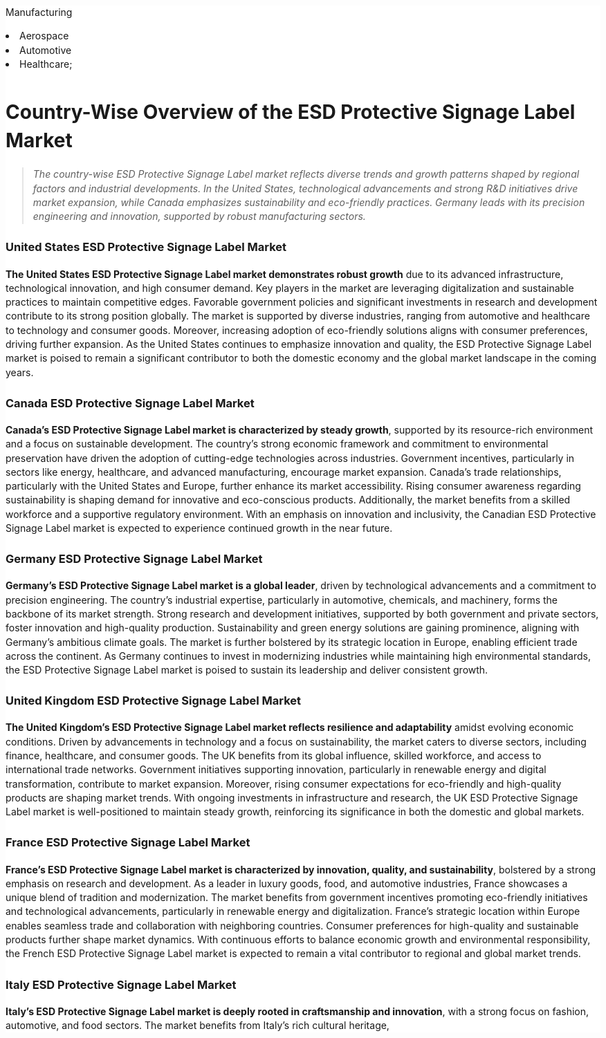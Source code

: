 Manufacturing</li><li>Aerospace</li><li>Automotive</li><li>Healthcare;</li></ul><h1><span class="">Country-Wise Overview of the ESD Protective Signage Label Market<br /></span></h1><blockquote><p><em><span class="">The country-wise ESD Protective Signage Label market reflects diverse trends and growth patterns shaped by regional factors and industrial developments. In the United States, technological advancements and strong R&amp;D initiatives drive market expansion, while Canada emphasizes sustainability and eco-friendly practices. Germany leads with its precision engineering and innovation, supported by robust manufacturing sectors.</span></em></p></blockquote><h3><strong>United States ESD Protective Signage Label Market</strong></h3><p><strong>The United States ESD Protective Signage Label market demonstrates robust growth</strong> due to its advanced infrastructure, technological innovation, and high consumer demand. Key players in the market are leveraging digitalization and sustainable practices to maintain competitive edges. Favorable government policies and significant investments in research and development contribute to its strong position globally. The market is supported by diverse industries, ranging from automotive and healthcare to technology and consumer goods. Moreover, increasing adoption of eco-friendly solutions aligns with consumer preferences, driving further expansion. As the United States continues to emphasize innovation and quality, the ESD Protective Signage Label market is poised to remain a significant contributor to both the domestic economy and the global market landscape in the coming years.</p><h3><strong>Canada ESD Protective Signage Label Market</strong></h3><p><strong>Canada&rsquo;s ESD Protective Signage Label market is characterized by steady growth</strong>, supported by its resource-rich environment and a focus on sustainable development. The country&rsquo;s strong economic framework and commitment to environmental preservation have driven the adoption of cutting-edge technologies across industries. Government incentives, particularly in sectors like energy, healthcare, and advanced manufacturing, encourage market expansion. Canada&rsquo;s trade relationships, particularly with the United States and Europe, further enhance its market accessibility. Rising consumer awareness regarding sustainability is shaping demand for innovative and eco-conscious products. Additionally, the market benefits from a skilled workforce and a supportive regulatory environment. With an emphasis on innovation and inclusivity, the Canadian ESD Protective Signage Label market is expected to experience continued growth in the near future.</p><h3><strong>Germany ESD Protective Signage Label Market</strong></h3><p><strong>Germany&rsquo;s ESD Protective Signage Label market is a global leader</strong>, driven by technological advancements and a commitment to precision engineering. The country&rsquo;s industrial expertise, particularly in automotive, chemicals, and machinery, forms the backbone of its market strength. Strong research and development initiatives, supported by both government and private sectors, foster innovation and high-quality production. Sustainability and green energy solutions are gaining prominence, aligning with Germany&rsquo;s ambitious climate goals. The market is further bolstered by its strategic location in Europe, enabling efficient trade across the continent. As Germany continues to invest in modernizing industries while maintaining high environmental standards, the ESD Protective Signage Label market is poised to sustain its leadership and deliver consistent growth.</p><h3><strong>United Kingdom ESD Protective Signage Label Market</strong></h3><p><strong>The United Kingdom&rsquo;s ESD Protective Signage Label market reflects resilience and adaptability</strong> amidst evolving economic conditions. Driven by advancements in technology and a focus on sustainability, the market caters to diverse sectors, including finance, healthcare, and consumer goods. The UK benefits from its global influence, skilled workforce, and access to international trade networks. Government initiatives supporting innovation, particularly in renewable energy and digital transformation, contribute to market expansion. Moreover, rising consumer expectations for eco-friendly and high-quality products are shaping market trends. With ongoing investments in infrastructure and research, the UK ESD Protective Signage Label market is well-positioned to maintain steady growth, reinforcing its significance in both the domestic and global markets.</p><h3><strong>France ESD Protective Signage Label Market</strong></h3><p><strong>France&rsquo;s ESD Protective Signage Label market is characterized by innovation, quality, and sustainability</strong>, bolstered by a strong emphasis on research and development. As a leader in luxury goods, food, and automotive industries, France showcases a unique blend of tradition and modernization. The market benefits from government incentives promoting eco-friendly initiatives and technological advancements, particularly in renewable energy and digitalization. France&rsquo;s strategic location within Europe enables seamless trade and collaboration with neighboring countries. Consumer preferences for high-quality and sustainable products further shape market dynamics. With continuous efforts to balance economic growth and environmental responsibility, the French ESD Protective Signage Label market is expected to remain a vital contributor to regional and global market trends.</p><h3><strong>Italy ESD Protective Signage Label Market</strong></h3><p><strong>Italy&rsquo;s ESD Protective Signage Label market is deeply rooted in craftsmanship and innovation</strong>, with a strong focus on fashion, automotive, and food sectors. The market benefits from Italy&rsquo;s rich cultural heritage,